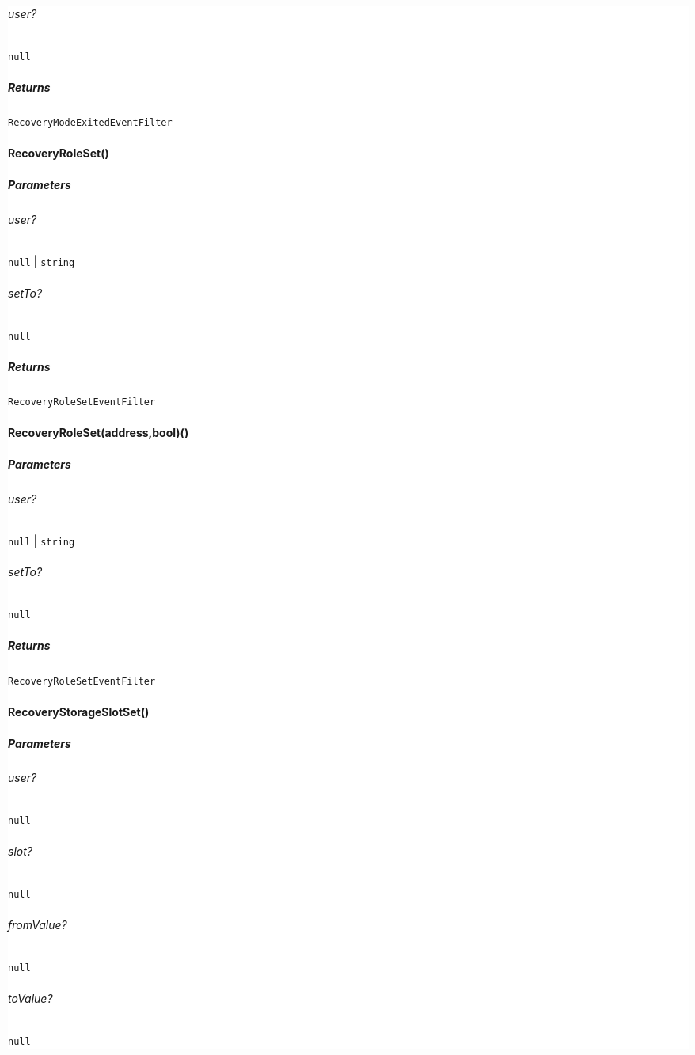 ###### user?

`null`

##### Returns

`RecoveryModeExitedEventFilter`

#### RecoveryRoleSet()

##### Parameters

###### user?

`null` | `string`

###### setTo?

`null`

##### Returns

`RecoveryRoleSetEventFilter`

#### RecoveryRoleSet(address,bool)()

##### Parameters

###### user?

`null` | `string`

###### setTo?

`null`

##### Returns

`RecoveryRoleSetEventFilter`

#### RecoveryStorageSlotSet()

##### Parameters

###### user?

`null`

###### slot?

`null`

###### fromValue?

`null`

###### toValue?

`null`
